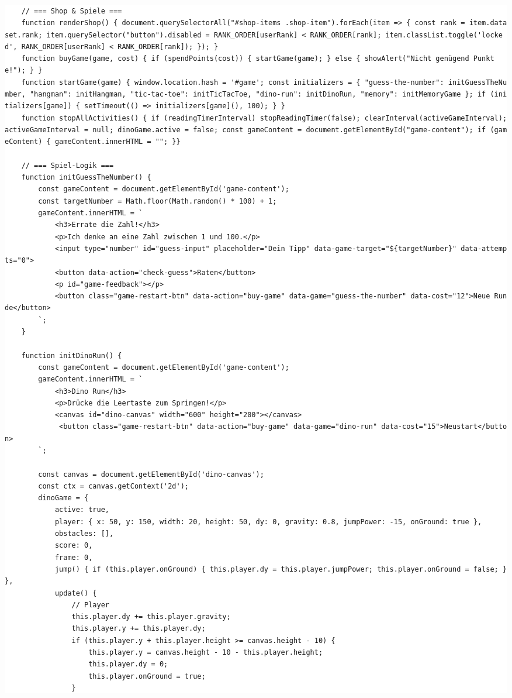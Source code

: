         // === Shop & Spiele ===
        function renderShop() { document.querySelectorAll("#shop-items .shop-item").forEach(item => { const rank = item.dataset.rank; item.querySelector("button").disabled = RANK_ORDER[userRank] < RANK_ORDER[rank]; item.classList.toggle('locked', RANK_ORDER[userRank] < RANK_ORDER[rank]); }); }
        function buyGame(game, cost) { if (spendPoints(cost)) { startGame(game); } else { showAlert("Nicht genügend Punkte!"); } }
        function startGame(game) { window.location.hash = '#game'; const initializers = { "guess-the-number": initGuessTheNumber, "hangman": initHangman, "tic-tac-toe": initTicTacToe, "dino-run": initDinoRun, "memory": initMemoryGame }; if (initializers[game]) { setTimeout(() => initializers[game](), 100); } }
        function stopAllActivities() { if (readingTimerInterval) stopReadingTimer(false); clearInterval(activeGameInterval); activeGameInterval = null; dinoGame.active = false; const gameContent = document.getElementById("game-content"); if (gameContent) { gameContent.innerHTML = ""; }}
        
        // === Spiel-Logik ===
        function initGuessTheNumber() {
            const gameContent = document.getElementById('game-content');
            const targetNumber = Math.floor(Math.random() * 100) + 1;
            gameContent.innerHTML = `
                <h3>Errate die Zahl!</h3>
                <p>Ich denke an eine Zahl zwischen 1 und 100.</p>
                <input type="number" id="guess-input" placeholder="Dein Tipp" data-game-target="${targetNumber}" data-attempts="0">
                <button data-action="check-guess">Raten</button>
                <p id="game-feedback"></p>
                <button class="game-restart-btn" data-action="buy-game" data-game="guess-the-number" data-cost="12">Neue Runde</button>
            `;
        }

        function initDinoRun() {
            const gameContent = document.getElementById('game-content');
            gameContent.innerHTML = `
                <h3>Dino Run</h3>
                <p>Drücke die Leertaste zum Springen!</p>
                <canvas id="dino-canvas" width="600" height="200"></canvas>
                 <button class="game-restart-btn" data-action="buy-game" data-game="dino-run" data-cost="15">Neustart</button>
            `;

            const canvas = document.getElementById('dino-canvas');
            const ctx = canvas.getContext('2d');
            dinoGame = {
                active: true,
                player: { x: 50, y: 150, width: 20, height: 50, dy: 0, gravity: 0.8, jumpPower: -15, onGround: true },
                obstacles: [],
                score: 0,
                frame: 0,
                jump() { if (this.player.onGround) { this.player.dy = this.player.jumpPower; this.player.onGround = false; } },
                update() {
                    // Player
                    this.player.dy += this.player.gravity;
                    this.player.y += this.player.dy;
                    if (this.player.y + this.player.height >= canvas.height - 10) {
                        this.player.y = canvas.height - 10 - this.player.height;
                        this.player.dy = 0;
                        this.player.onGround = true;
                    }
                    